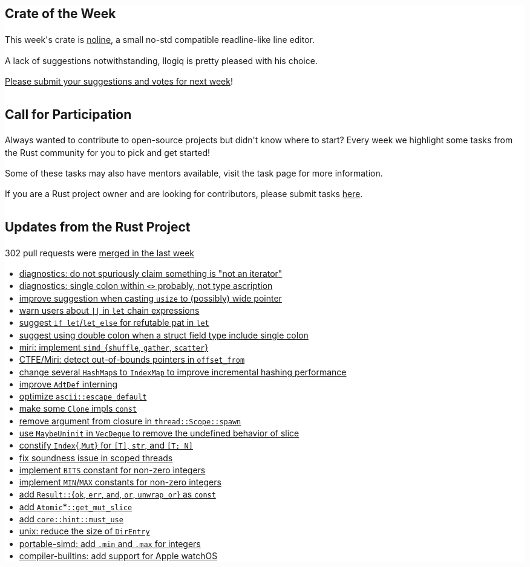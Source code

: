 ## Crate of the Week

This week's crate is [noline](https://crates.io/crates/noline), a small no-std compatible readline-like line editor.

A lack of suggestions notwithstanding, llogiq is pretty pleased with his choice.

[Please submit your suggestions and votes for next week][submit_crate]!

[submit_crate]: https://users.rust-lang.org/t/crate-of-the-week/2704

## Call for Participation

Always wanted to contribute to open-source projects but didn't know where to start?
Every week we highlight some tasks from the Rust community for you to pick and get started!

Some of these tasks may also have mentors available, visit the task page for more information.

If you are a Rust project owner and are looking for contributors, please submit tasks [here][guidelines].

[guidelines]: https://users.rust-lang.org/t/twir-call-for-participation/4821

## Updates from the Rust Project

302 pull requests were [merged in the last week][merged]

[merged]: https://github.com/search?q=is%3Apr+org%3Arust-lang+is%3Amerged+merged%3A2022-03-07..2022-03-14

* [diagnostics: do not spuriously claim something is "not an iterator"](https://github.com/rust-lang/rust/pull/94870)
* [diagnostics: single colon within `<>` probably, not type ascription](https://github.com/rust-lang/rust/pull/94865)
* [improve suggestion when casting `usize` to (possibly) wide pointer](https://github.com/rust-lang/rust/pull/92150)
* [warn users about `||` in `let` chain expressions](https://github.com/rust-lang/rust/pull/94754)
* [suggest `if let`/`let_else` for refutable pat in `let`](https://github.com/rust-lang/rust/pull/94739)
* [suggest using double colon when a struct field type include single colon](https://github.com/rust-lang/rust/pull/94839)
* [miri: implement `simd_`{`shuffle`, `gather`, `scatter`}](https://github.com/rust-lang/miri/pull/2013)
* [CTFE/Miri: detect out-of-bounds pointers in `offset_from`](https://github.com/rust-lang/rust/pull/94827)
* [change several `HashMap`s to `IndexMap` to improve incremental hashing performance](https://github.com/rust-lang/rust/pull/90253)
* [improve `AdtDef` interning](https://github.com/rust-lang/rust/pull/94733)
* [optimize `ascii::escape_default`](https://github.com/rust-lang/rust/pull/94776)
* [make some `Clone` impls `const`](https://github.com/rust-lang/rust/pull/91804)
* [remove argument from closure in `thread::Scope::spawn`](https://github.com/rust-lang/rust/pull/94559)
* [use `MaybeUninit` in `VecDeque` to remove the undefined behavior of slice](https://github.com/rust-lang/rust/pull/94472)
* [constify `Index`{,`Mut`} for `[T]`, `str`, and `[T; N]`](https://github.com/rust-lang/rust/pull/94657)
* [fix soundness issue in scoped threads](https://github.com/rust-lang/rust/pull/94644)
* [implement `BITS` constant for non-zero integers](https://github.com/rust-lang/rust/pull/93292)
* [implement `MIN`/`MAX` constants for non-zero integers](https://github.com/rust-lang/rust/pull/93293)
* [add `Result::`{`ok`, `err`, `and`, `or`, `unwrap_or`} as `const`](https://github.com/rust-lang/rust/pull/92385)
* [add `Atomic`*`::get_mut_slice`](https://github.com/rust-lang/rust/pull/94816)
* [add `core::hint::must_use`](https://github.com/rust-lang/rust/pull/94723)
* [unix: reduce the size of `DirEntry`](https://github.com/rust-lang/rust/pull/94750)
* [portable-simd: add `.min` and `.max` for integers](https://github.com/rust-lang/portable-simd/pull/260)
* [compiler-builtins: add support for Apple watchOS](https://github.com/rust-lang/compiler-builtins/pull/456)

[calendar]: https://www.google.com/calendar/embed?src=apd9vmbc22egenmtu5l6c5jbfc%40group.calendar.google.com
[community]: mailto:community-team@rust-lang.org